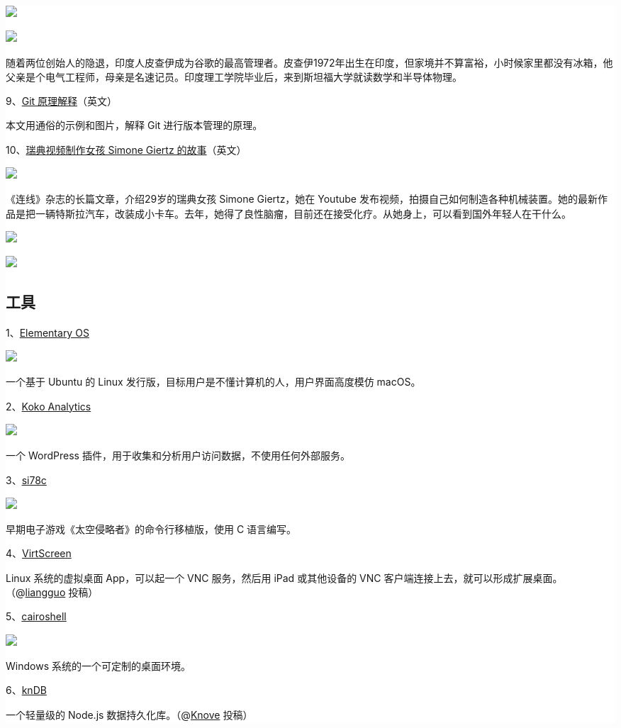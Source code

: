 ![](https://cdn.beekka.com/blogimg/asset/201912/bg2019121002.jpg)

![](https://cdn.beekka.com/blogimg/asset/201912/bg2019121003.jpg)

随着两位创始人的隐退，印度人皮查伊成为谷歌的最高管理者。皮查伊1972年出生在印度，但家境并不算富裕，小时候家里都没有冰箱，他父亲是个电气工程师，母亲是名速记员。印度理工学院毕业后，来到斯坦福大学就读数学和半导体物理。

9、[Git 原理解释](https://codewords.recurse.com/issues/two/git-from-the-inside-out)（英文）

本文用通俗的示例和图片，解释 Git 进行版本管理的原理。

10、[瑞典视频制作女孩 Simone Giertz 的故事](https://www.wired.com/story/simone-giertz-build-what-you-want/)（英文）

![](https://cdn.beekka.com/blogimg/asset/201912/bg2019121114.jpg)

《连线》杂志的长篇文章，介绍29岁的瑞典女孩 Simone Giertz，她在 Youtube 发布视频，拍摄自己如何制造各种机械装置。她的最新作品是把一辆特斯拉汽车，改装成小卡车。去年，她得了良性脑瘤，目前还在接受化疗。从她身上，可以看到国外年轻人在干什么。

![](https://cdn.beekka.com/blogimg/asset/201912/bg2019121115.jpg)

![](https://cdn.beekka.com/blogimg/asset/201912/bg2019121113.jpg)

## 工具

1、[Elementary OS](https://blog.elementary.io/introducing-elementary-os-5-1-hera/)

![](https://cdn.beekka.com/blogimg/asset/201912/bg2019120607.jpg)

一个基于 Ubuntu 的 Linux 发行版，目标用户是不懂计算机的人，用户界面高度模仿 macOS。

2、[Koko Analytics](https://www.kokoanalytics.com/)

![](https://cdn.beekka.com/blogimg/asset/201912/bg2019120608.jpg)

一个 WordPress 插件，用于收集和分析用户访问数据，不使用任何外部服务。

3、[si78c](https://github.com/loadzero/si78c)

![](https://cdn.beekka.com/blogimg/asset/201912/bg2019120609.jpg)

早期电子游戏《太空侵略者》的命令行移植版，使用 C 语言编写。

4、[VirtScreen](https://github.com/kbumsik/VirtScreen)

Linux 系统的虚拟桌面 App，可以起一个 VNC 服务，然后用 iPad 或其他设备的 VNC 客户端连接上去，就可以形成扩展桌面。（@[liangguo](https://github.com/ruanyf/weekly/issues/987) 投稿）

5、[cairoshell](https://github.com/cairoshell/cairoshell)

![](https://cdn.beekka.com/blogimg/asset/201912/bg2019120908.jpg)

Windows 系统的一个可定制的桌面环境。

6、[knDB](https://github.com/Knove/knDB/blob/master/README.CN.md)

一个轻量级的 Node.js 数据持久化库。（@[Knove](https://github.com/ruanyf/weekly/issues/1000) 投稿）
